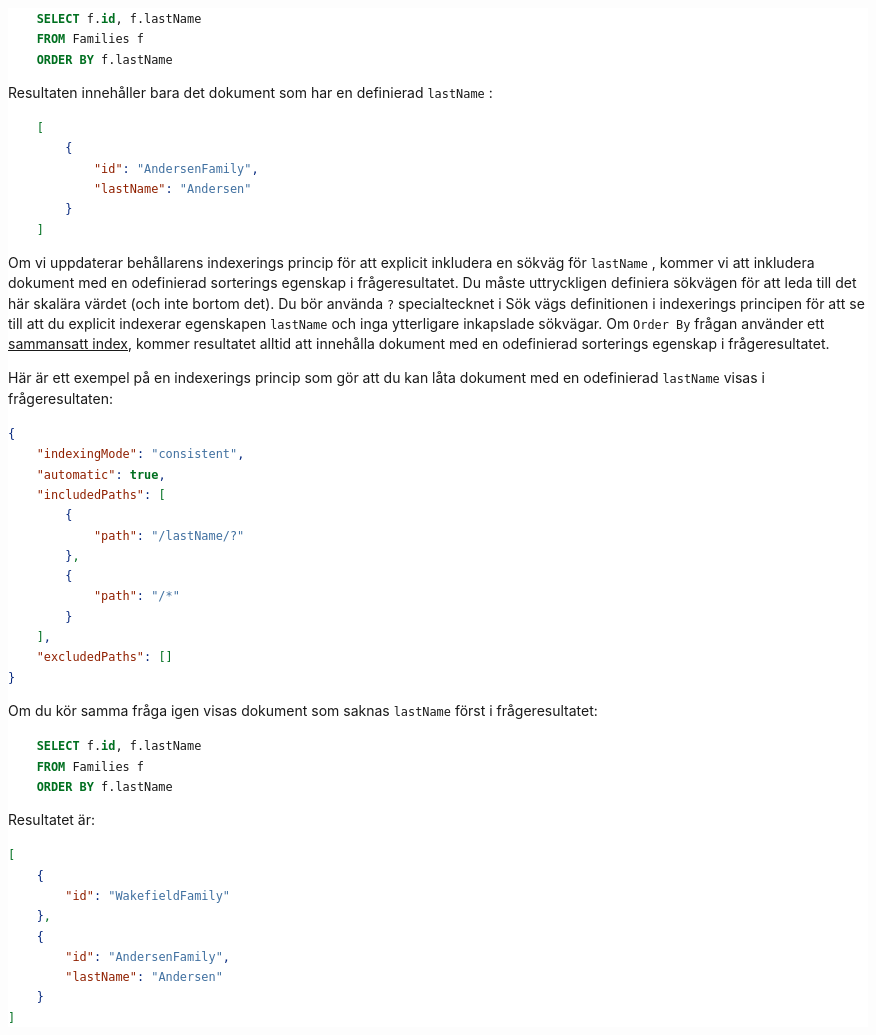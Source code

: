 ```sql
    SELECT f.id, f.lastName
    FROM Families f
    ORDER BY f.lastName
```

Resultaten innehåller bara det dokument som har en definierad `lastName` :

```json
    [
        {
            "id": "AndersenFamily",
            "lastName": "Andersen"
        }
    ]
```

Om vi uppdaterar behållarens indexerings princip för att explicit inkludera en sökväg för `lastName` , kommer vi att inkludera dokument med en odefinierad sorterings egenskap i frågeresultatet. Du måste uttryckligen definiera sökvägen för att leda till det här skalära värdet (och inte bortom det). Du bör använda `?` specialtecknet i Sök vägs definitionen i indexerings principen för att se till att du explicit indexerar egenskapen `lastName` och inga ytterligare inkapslade sökvägar. Om `Order By` frågan använder ett [sammansatt index](index-policy.md#composite-indexes), kommer resultatet alltid att innehålla dokument med en odefinierad sorterings egenskap i frågeresultatet.

Här är ett exempel på en indexerings princip som gör att du kan låta dokument med en odefinierad `lastName` visas i frågeresultaten:

```json
{
    "indexingMode": "consistent",
    "automatic": true,
    "includedPaths": [
        {
            "path": "/lastName/?"
        },
        {
            "path": "/*"
        }
    ],
    "excludedPaths": []
}
```

Om du kör samma fråga igen visas dokument som saknas `lastName` först i frågeresultatet:

```sql
    SELECT f.id, f.lastName
    FROM Families f
    ORDER BY f.lastName
```

Resultatet är:

```json
[
    {
        "id": "WakefieldFamily"
    },
    {
        "id": "AndersenFamily",
        "lastName": "Andersen"
    }
]
```
